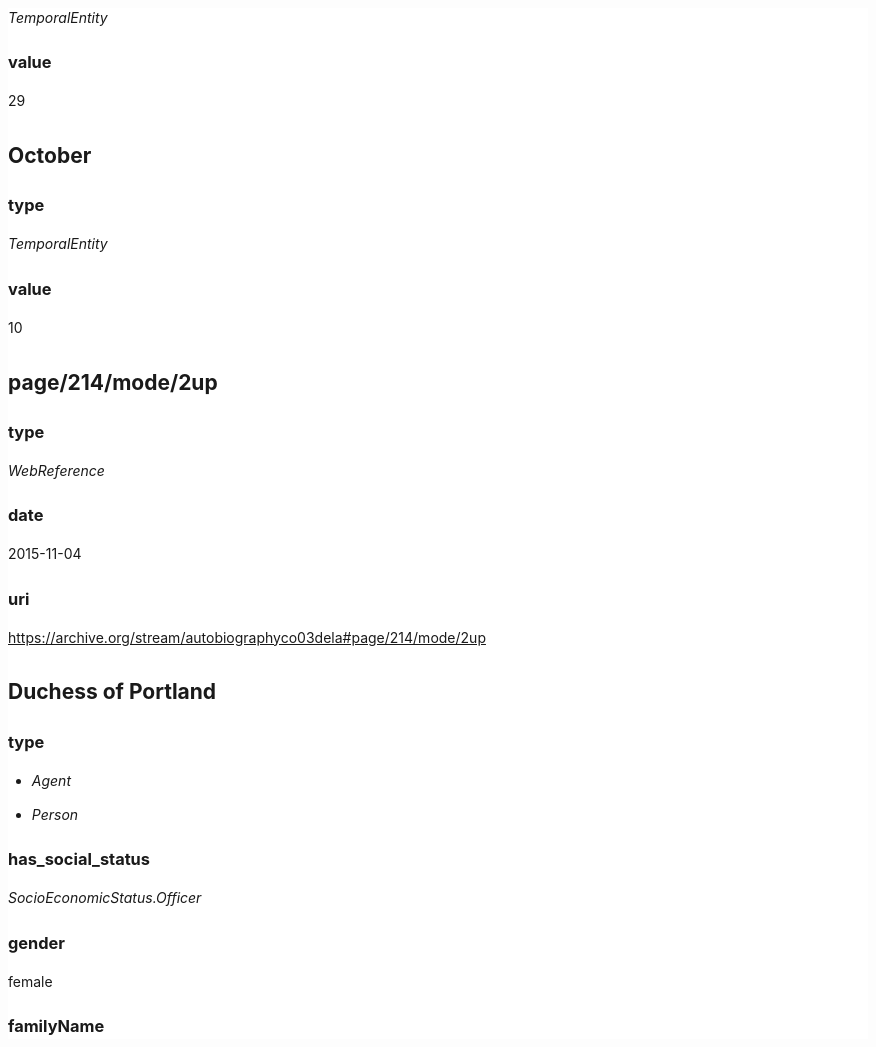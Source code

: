 
*TemporalEntity*

### value


29

## October

### type


*TemporalEntity*

### value


10

## page/214/mode/2up

### type


*WebReference*

### date


2015-11-04

### uri


https://archive.org/stream/autobiographyco03dela#page/214/mode/2up

## Duchess of Portland

### type

 - *Agent*

 - *Person*

### has_social_status


*SocioEconomicStatus.Officer*

### gender


female

### familyName
